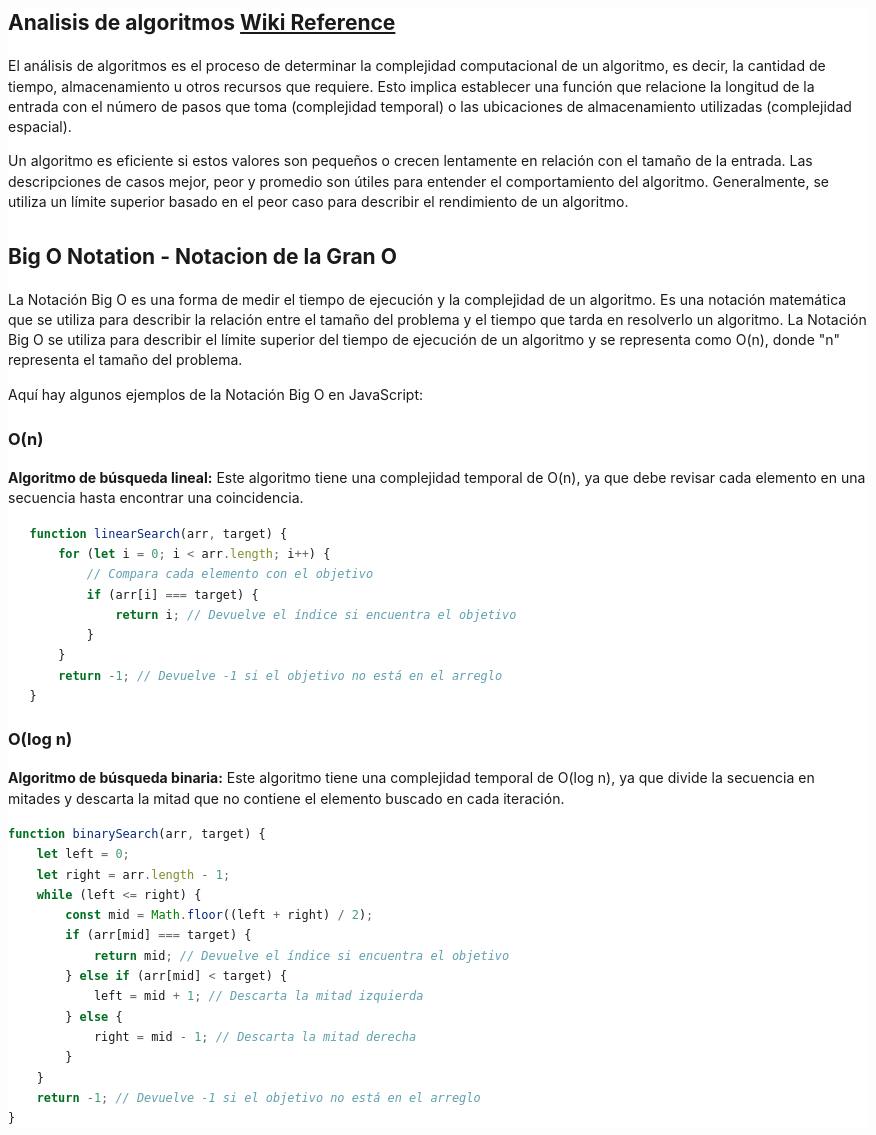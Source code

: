 ## Analisis de algoritmos [Wiki Reference](https://en.wikipedia.org/wiki/Analysis_of_algorithms)

El análisis de algoritmos es el proceso de determinar la complejidad computacional de un algoritmo, es decir, la cantidad de tiempo, almacenamiento u otros recursos que requiere. Esto implica establecer una función que relacione la longitud de la entrada con el número de pasos que toma (complejidad temporal) o las ubicaciones de almacenamiento utilizadas (complejidad espacial). 

Un algoritmo es eficiente si estos valores son pequeños o crecen lentamente en relación con el tamaño de la entrada. Las descripciones de casos mejor, peor y promedio son útiles para entender el comportamiento del algoritmo. Generalmente, se utiliza un límite superior basado en el peor caso para describir el rendimiento de un algoritmo.

## Big O Notation - Notacion de la Gran O

La Notación Big O es una forma de medir el tiempo de ejecución y la complejidad de un algoritmo. Es una notación matemática que se utiliza para describir la relación entre el tamaño del problema y el tiempo que tarda en resolverlo un algoritmo. La Notación Big O se utiliza para describir el límite superior del tiempo de ejecución de un algoritmo y se representa como O(n), donde "n" representa el tamaño del problema.

Aquí hay algunos ejemplos de la Notación Big O en JavaScript:

### O(n)
**Algoritmo de búsqueda lineal:** Este algoritmo tiene una complejidad temporal de O(n), ya que debe revisar cada elemento en una secuencia hasta encontrar una coincidencia.

```javascript
   function linearSearch(arr, target) {
       for (let i = 0; i < arr.length; i++) {
           // Compara cada elemento con el objetivo
           if (arr[i] === target) {
               return i; // Devuelve el índice si encuentra el objetivo
           }
       }
       return -1; // Devuelve -1 si el objetivo no está en el arreglo
   }
```

### O(log n) 
**Algoritmo de búsqueda binaria:** Este algoritmo tiene una complejidad temporal de O(log n), ya que divide la secuencia en mitades y descarta la mitad que no contiene el elemento buscado en cada iteración.

```javascript
function binarySearch(arr, target) {
    let left = 0;
    let right = arr.length - 1;
    while (left <= right) {
        const mid = Math.floor((left + right) / 2);
        if (arr[mid] === target) {
            return mid; // Devuelve el índice si encuentra el objetivo
        } else if (arr[mid] < target) {
            left = mid + 1; // Descarta la mitad izquierda
        } else {
            right = mid - 1; // Descarta la mitad derecha
        }
    }
    return -1; // Devuelve -1 si el objetivo no está en el arreglo
}
```
